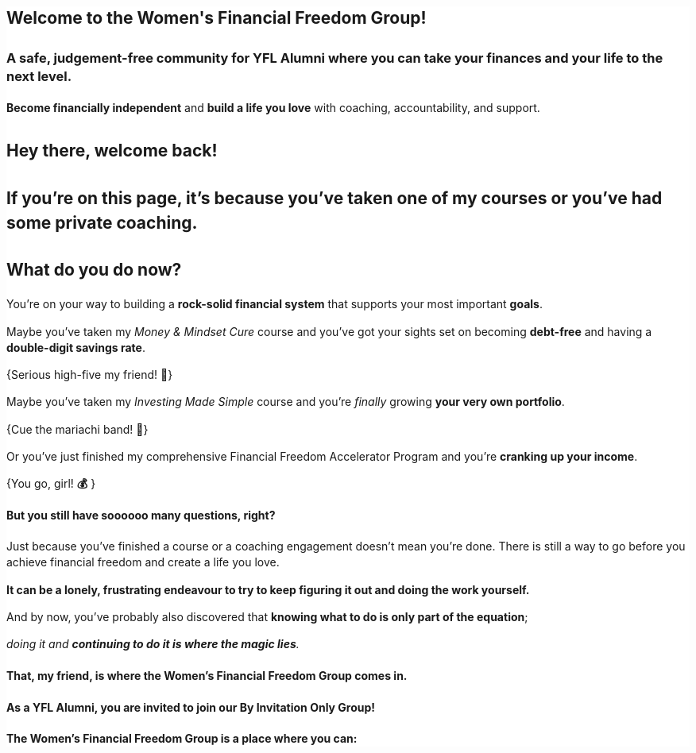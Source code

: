 ## Welcome to the Women's Financial Freedom Group!​

### A safe, judgement-free community for YFL Alumni where you can take your finances and your life to the next level.

**Become financially independent** and **build a life you love** with coaching, accountability, and support.  

## Hey there, welcome back!

## If you’re on this page, it’s because you’ve taken one of my courses or you’ve had some private coaching.

## What do you do now?

You’re on your way to building a **rock-solid financial system** that supports your most important **goals**.

Maybe you’ve taken my *Money & Mindset Cure* course and you’ve got your sights set on becoming **debt-free** and having a **double-digit savings rate**.

{Serious high-five my friend! 🙌}

Maybe you’ve taken my *Investing Made Simple* course and you’re *finally* growing **your very own portfolio**.

{Cue the mariachi band! 🎉}

Or you’ve just finished my comprehensive Financial Freedom Accelerator Program and you’re **cranking up your income**.

{You go, girl! **💰** }

#### But you still have soooooo many questions, right?

Just because you’ve finished a course or a coaching engagement doesn’t mean you’re done. There is still a way to go before you achieve financial freedom and create a life you love.

**It can be a lonely, frustrating endeavour to try to keep figuring it out and doing the work yourself.**

And by now, you’ve probably also discovered that **knowing what to do is only part of the equation**;

*doing* *it and **continuing to do it is where the magic lies**.*

#### That, my friend, is where the Women’s Financial Freedom Group comes in.

#### As a YFL Alumni, you are invited to join our By Invitation Only Group!

**The Women’s Financial Freedom Group is a place where you can:**
